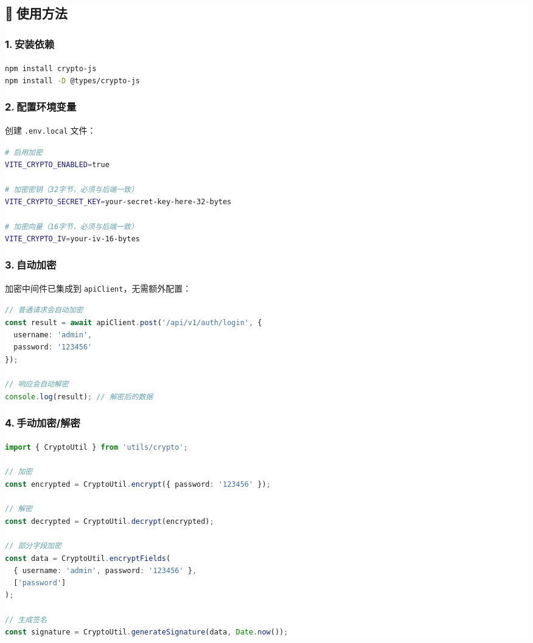 ## 🚀 使用方法

### 1. 安装依赖

```bash
npm install crypto-js
npm install -D @types/crypto-js
```

### 2. 配置环境变量

创建 `.env.local` 文件：

```bash
# 启用加密
VITE_CRYPTO_ENABLED=true

# 加密密钥（32字节，必须与后端一致）
VITE_CRYPTO_SECRET_KEY=your-secret-key-here-32-bytes

# 加密向量（16字节，必须与后端一致）
VITE_CRYPTO_IV=your-iv-16-bytes
```

### 3. 自动加密

加密中间件已集成到 `apiClient`，无需额外配置：

```typescript
// 普通请求会自动加密
const result = await apiClient.post('/api/v1/auth/login', {
  username: 'admin',
  password: '123456'
});

// 响应会自动解密
console.log(result); // 解密后的数据
```

### 4. 手动加密/解密

```typescript
import { CryptoUtil } from 'utils/crypto';

// 加密
const encrypted = CryptoUtil.encrypt({ password: '123456' });

// 解密
const decrypted = CryptoUtil.decrypt(encrypted);

// 部分字段加密
const data = CryptoUtil.encryptFields(
  { username: 'admin', password: '123456' },
  ['password']
);

// 生成签名
const signature = CryptoUtil.generateSignature(data, Date.now());
```
